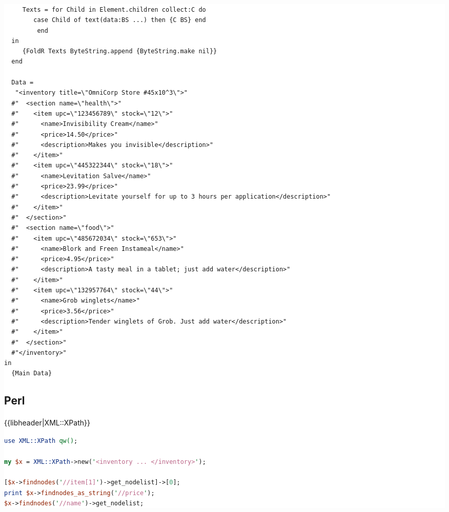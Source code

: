 ```oz
     Texts = for Child in Element.children collect:C do
		case Child of text(data:BS ...) then {C BS} end
	     end
  in
     {FoldR Texts ByteString.append {ByteString.make nil}}
  end

  Data =
   "<inventory title=\"OmniCorp Store #45x10^3\">"
  #"  <section name=\"health\">"
  #"    <item upc=\"123456789\" stock=\"12\">"
  #"      <name>Invisibility Cream</name>"
  #"      <price>14.50</price>"
  #"      <description>Makes you invisible</description>"
  #"    </item>"
  #"    <item upc=\"445322344\" stock=\"18\">"
  #"      <name>Levitation Salve</name>"
  #"      <price>23.99</price>"
  #"      <description>Levitate yourself for up to 3 hours per application</description>"
  #"    </item>"
  #"  </section>"
  #"  <section name=\"food\">"
  #"    <item upc=\"485672034\" stock=\"653\">"
  #"      <name>Blork and Freen Instameal</name>"
  #"      <price>4.95</price>"
  #"      <description>A tasty meal in a tablet; just add water</description>"
  #"    </item>"
  #"    <item upc=\"132957764\" stock=\"44\">"
  #"      <name>Grob winglets</name>"
  #"      <price>3.56</price>"
  #"      <description>Tender winglets of Grob. Just add water</description>"
  #"    </item>"
  #"  </section>"
  #"</inventory>"
in
  {Main Data}
```



## Perl

{{libheader|XML::XPath}}

```perl
use XML::XPath qw();

my $x = XML::XPath->new('<inventory ... </inventory>');

[$x->findnodes('//item[1]')->get_nodelist]->[0];
print $x->findnodes_as_string('//price');
$x->findnodes('//name')->get_nodelist;
```
